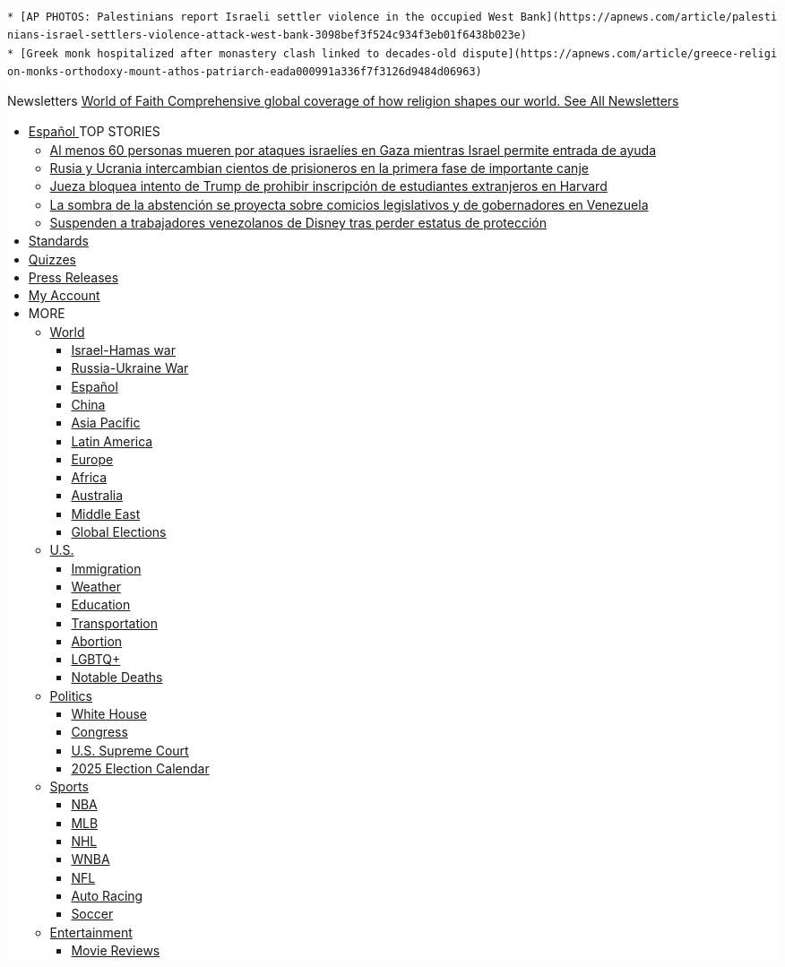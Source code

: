     * [AP PHOTOS: Palestinians report Israeli settler violence in the occupied West Bank](https://apnews.com/article/palestinians-israel-settlers-violence-attack-west-bank-3098bef3f524c934f3eb01f6438b023e)
    * [Greek monk hospitalized after monastery clash linked to decades-old dispute](https://apnews.com/article/greece-religion-monks-orthodoxy-mount-athos-patriarch-eada000991a336f7f3126d9484d06963)
Newsletters
[ World of Faith Comprehensive global coverage of how religion shapes our world. ](https://apnews.com/newsletters?id=World+of+Faith)
[See All Newsletters](https://apnews.com/newsletters)
  * [Español ](https://apnews.com/hub/noticias)
TOP STORIES
    * [Al menos 60 personas mueren por ataques israelíes en Gaza mientras Israel permite entrada de ayuda](https://apnews.com/article/gaza-israel-palestinos-guerra-cese-del-fuego-ayuda-ataques-a51c6190de55157a81a73fe19f1db541)
    * [Rusia y Ucrania intercambian cientos de prisioneros en la primera fase de importante canje](https://apnews.com/article/ucrania-guerra-intercambio-prisioneros-rusia-9a5e9d0983c70c8a633c1ce084bce1d9)
    * [Jueza bloquea intento de Trump de prohibir inscripción de estudiantes extranjeros en Harvard](https://apnews.com/article/harvard-trump-estudiante-extranjeros-5d9e89a27dcc24c5e6586b1935f20089)
    * [La sombra de la abstención se proyecta sobre comicios legislativos y de gobernadores en Venezuela](https://apnews.com/article/venezuela-elecciones-legislativas-gobernadores-maduro-abstencion-376ed3b2cb1177f1f5d829e69d0ec1a7)
    * [Suspenden a trabajadores venezolanos de Disney tras perder estatus de protección](https://apnews.com/article/disney-venezolanos-proteccion-empleo-trump-migracion-5222f76512fb71ebe45b1c2daeaeab8a)
  * [Standards ](https://apnews.com/projects/news-values-and-principles/)
  * [Quizzes ](https://apnews.com/quizzes)
  * [Press Releases ](https://apnews.com/press-releases)
  * [My Account ](https://apnews.com/login)
  * MORE 
    * [World](https://apnews.com/world-news)
      * [ Israel-Hamas war ](https://apnews.com/hub/israel-hamas-war)
      * [ Russia-Ukraine War ](https://apnews.com/hub/russia-ukraine)
      * [ Español ](https://apnews.com/hub/noticias)
      * [ China ](https://apnews.com/hub/china)
      * [ Asia Pacific ](https://apnews.com/hub/asia-pacific)
      * [ Latin America ](https://apnews.com/hub/latin-america)
      * [ Europe ](https://apnews.com/hub/europe)
      * [ Africa ](https://apnews.com/hub/africa)
      * [ Australia ](https://apnews.com/hub/australia)
      * [ Middle East ](https://apnews.com/hub/middle-east)
      * [ Global Elections ](https://apnews.com/hub/global-elections/)
    * [U.S.](https://apnews.com/us-news)
      * [ Immigration ](https://apnews.com/hub/immigration)
      * [ Weather ](https://apnews.com/hub/weather)
      * [ Education ](https://apnews.com/education)
      * [ Transportation ](https://apnews.com/us-news/transportation)
      * [ Abortion ](https://apnews.com/hub/abortion)
      * [ LGBTQ+ ](https://apnews.com/hub/lgbtq)
      * [ Notable Deaths ](https://apnews.com/hub/obituaries)
    * [Politics](https://apnews.com/politics)
      * [ White House ](https://apnews.com/hub/donald-trump)
      * [ Congress ](https://apnews.com/hub/congress)
      * [ U.S. Supreme Court ](https://apnews.com/hub/us-supreme-court)
      * [ 2025 Election Calendar ](https://apnews.com/projects/election-results-2025/)
    * [Sports](https://apnews.com/sports)
      * [ NBA ](https://apnews.com/hub/nba)
      * [ MLB ](https://apnews.com/hub/mlb)
      * [ NHL ](https://apnews.com/hub/nhl)
      * [ WNBA ](https://apnews.com/hub/wnba-basketball)
      * [ NFL ](https://apnews.com/hub/nfl)
      * [ Auto Racing ](https://apnews.com/hub/auto-racing)
      * [ Soccer ](https://apnews.com/hub/soccer)
    * [Entertainment](https://apnews.com/entertainment)
      * [ Movie Reviews ](https://apnews.com/hub/film-reviews)